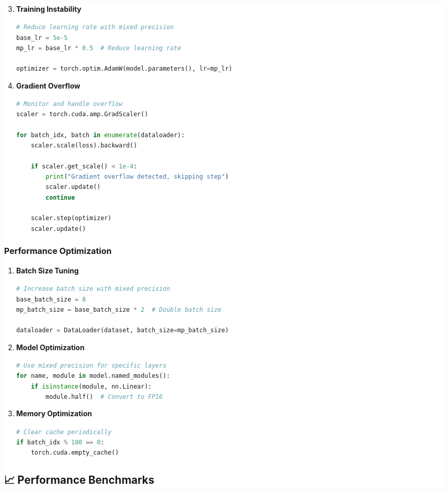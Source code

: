 3. **Training Instability**
   ```python
   # Reduce learning rate with mixed precision
   base_lr = 5e-5
   mp_lr = base_lr * 0.5  # Reduce learning rate
   
   optimizer = torch.optim.AdamW(model.parameters(), lr=mp_lr)
   ```

4. **Gradient Overflow**
   ```python
   # Monitor and handle overflow
   scaler = torch.cuda.amp.GradScaler()
   
   for batch_idx, batch in enumerate(dataloader):
       scaler.scale(loss).backward()
       
       if scaler.get_scale() < 1e-4:
           print("Gradient overflow detected, skipping step")
           scaler.update()
           continue
       
       scaler.step(optimizer)
       scaler.update()
   ```

### Performance Optimization

1. **Batch Size Tuning**
   ```python
   # Increase batch size with mixed precision
   base_batch_size = 8
   mp_batch_size = base_batch_size * 2  # Double batch size
   
   dataloader = DataLoader(dataset, batch_size=mp_batch_size)
   ```

2. **Model Optimization**
   ```python
   # Use mixed precision for specific layers
   for name, module in model.named_modules():
       if isinstance(module, nn.Linear):
           module.half()  # Convert to FP16
   ```

3. **Memory Optimization**
   ```python
   # Clear cache periodically
   if batch_idx % 100 == 0:
       torch.cuda.empty_cache()
   ```

## 📈 Performance Benchmarks
